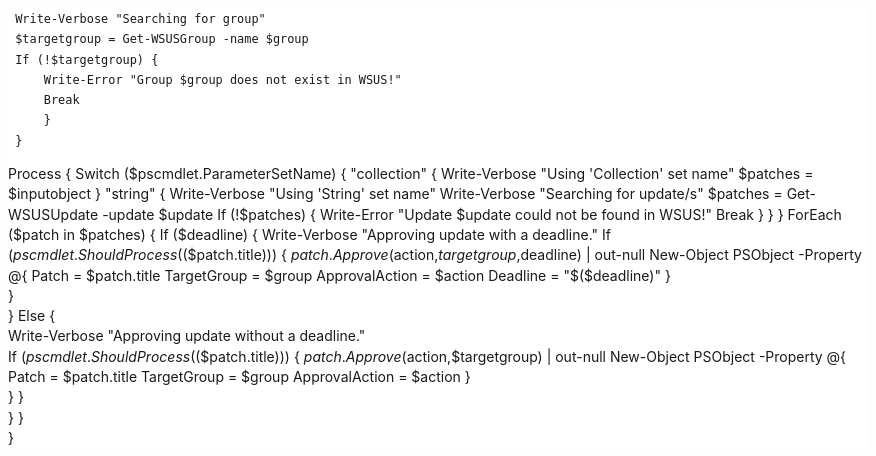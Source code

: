      Write-Verbose "Searching for group"         
     $targetgroup = Get-WSUSGroup -name $group 
     If (!$targetgroup) { 
         Write-Error "Group $group does not exist in WSUS!" 
         Break 
         }        
     }                     
 Process { 
     Switch ($pscmdlet.ParameterSetName) {             
         "collection" { 
             Write-Verbose "Using 'Collection' set name" 
             $patches = $inputobject     
             }                 
         "string" { 
             Write-Verbose "Using 'String' set name" 
             Write-Verbose "Searching for update/s" 
             $patches = Get-WSUSUpdate -update $update 
             If (!$patches) { 
                 Write-Error "Update $update could not be found in WSUS!" 
                 Break 
                 }                      
             }                 
         }  
     ForEach ($patch in $patches) { 
         If ($deadline) { 
             Write-Verbose "Approving update with a deadline." 
             If ($pscmdlet.ShouldProcess($($patch.title))) { 
                 $patch.Approve($action,$targetgroup,$deadline) | out-null 
                 New-Object PSObject -Property @{ 
                     Patch = $patch.title 
                     TargetGroup = $group 
                     ApprovalAction = $action 
                     Deadline = "$($deadline)" 
                     }  
                 }         
             } 
         Else {     
             Write-Verbose "Approving update without a deadline."                               
             If ($pscmdlet.ShouldProcess($($patch.title))) { 
                 $patch.Approve($action,$targetgroup) | out-null 
                 New-Object PSObject -Property @{ 
                     Patch = $patch.title 
                     TargetGroup = $group 
                     ApprovalAction = $action 
                     }                
                 } 
             }                  
         } 
     }                 
 }  
  